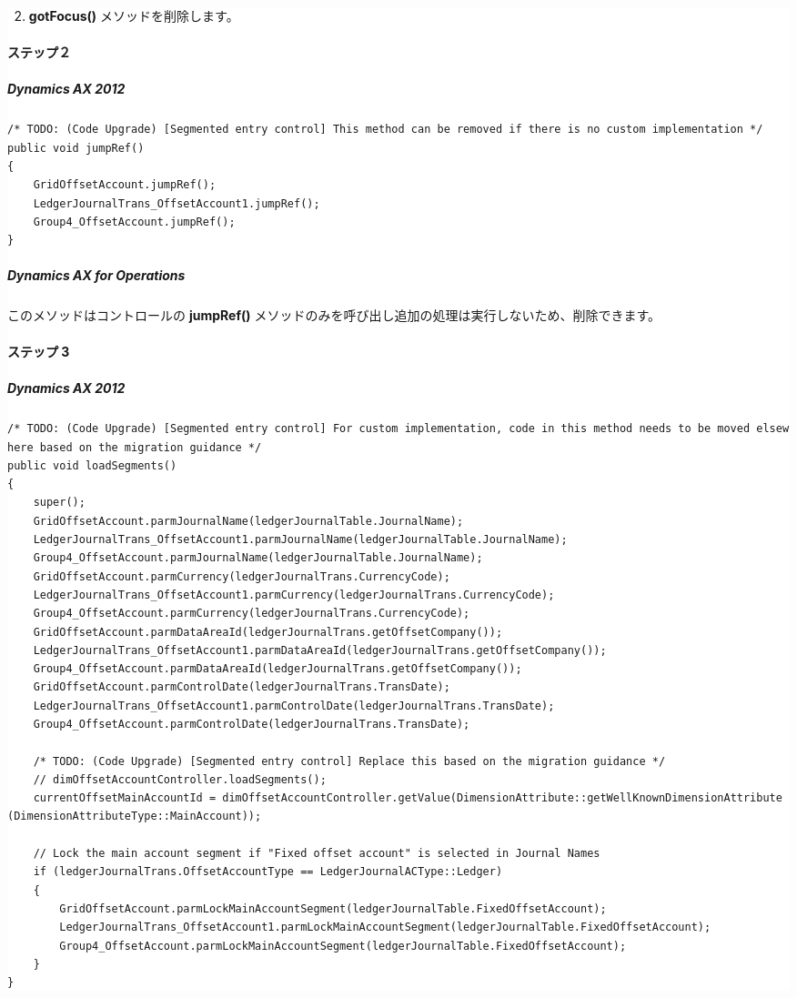 2.  **gotFocus()** メソッドを削除します。

#### <a name="step-2"></a>ステップ２

##### <a name="dynamics-ax-2012"></a>Dynamics AX 2012

```xpp
/* TODO: (Code Upgrade) [Segmented entry control] This method can be removed if there is no custom implementation */
public void jumpRef()
{
    GridOffsetAccount.jumpRef();
    LedgerJournalTrans_OffsetAccount1.jumpRef();
    Group4_OffsetAccount.jumpRef();
}
```

##### <a name="dynamics-ax-for-operations"></a>Dynamics AX for Operations

このメソッドはコントロールの **jumpRef()** メソッドのみを呼び出し追加の処理は実行しないため、削除できます。

#### <a name="step-3"></a>ステップ 3

##### <a name="dynamics-ax-2012"></a>Dynamics AX 2012

```xpp
/* TODO: (Code Upgrade) [Segmented entry control] For custom implementation, code in this method needs to be moved elsewhere based on the migration guidance */
public void loadSegments()
{
    super();
    GridOffsetAccount.parmJournalName(ledgerJournalTable.JournalName);
    LedgerJournalTrans_OffsetAccount1.parmJournalName(ledgerJournalTable.JournalName);
    Group4_OffsetAccount.parmJournalName(ledgerJournalTable.JournalName);
    GridOffsetAccount.parmCurrency(ledgerJournalTrans.CurrencyCode);
    LedgerJournalTrans_OffsetAccount1.parmCurrency(ledgerJournalTrans.CurrencyCode);
    Group4_OffsetAccount.parmCurrency(ledgerJournalTrans.CurrencyCode);
    GridOffsetAccount.parmDataAreaId(ledgerJournalTrans.getOffsetCompany());
    LedgerJournalTrans_OffsetAccount1.parmDataAreaId(ledgerJournalTrans.getOffsetCompany());
    Group4_OffsetAccount.parmDataAreaId(ledgerJournalTrans.getOffsetCompany());
    GridOffsetAccount.parmControlDate(ledgerJournalTrans.TransDate);
    LedgerJournalTrans_OffsetAccount1.parmControlDate(ledgerJournalTrans.TransDate);
    Group4_OffsetAccount.parmControlDate(ledgerJournalTrans.TransDate);

    /* TODO: (Code Upgrade) [Segmented entry control] Replace this based on the migration guidance */
    // dimOffsetAccountController.loadSegments();
    currentOffsetMainAccountId = dimOffsetAccountController.getValue(DimensionAttribute::getWellKnownDimensionAttribute(DimensionAttributeType::MainAccount));

    // Lock the main account segment if "Fixed offset account" is selected in Journal Names
    if (ledgerJournalTrans.OffsetAccountType == LedgerJournalACType::Ledger)
    {
        GridOffsetAccount.parmLockMainAccountSegment(ledgerJournalTable.FixedOffsetAccount);
        LedgerJournalTrans_OffsetAccount1.parmLockMainAccountSegment(ledgerJournalTable.FixedOffsetAccount);
        Group4_OffsetAccount.parmLockMainAccountSegment(ledgerJournalTable.FixedOffsetAccount);
    }
}
```
